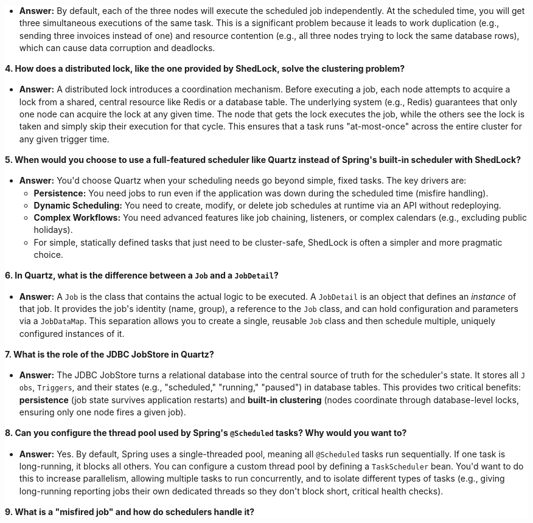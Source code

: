 * **Answer:** By default, each of the three nodes will execute the scheduled job independently. At the scheduled time, you will get three simultaneous executions of the same task. This is a significant problem because it leads to work duplication (e.g., sending three invoices instead of one) and resource contention (e.g., all three nodes trying to lock the same database rows), which can cause data corruption and deadlocks.

**4. How does a distributed lock, like the one provided by ShedLock, solve the clustering problem?**

* **Answer:** A distributed lock introduces a coordination mechanism. Before executing a job, each node attempts to acquire a lock from a shared, central resource like Redis or a database table. The underlying system (e.g., Redis) guarantees that only one node can acquire the lock at any given time. The node that gets the lock executes the job, while the others see the lock is taken and simply skip their execution for that cycle. This ensures that a task runs "at-most-once" across the entire cluster for any given trigger time.

**5. When would you choose to use a full-featured scheduler like Quartz instead of Spring's built-in scheduler with ShedLock?**

* **Answer:** You'd choose Quartz when your scheduling needs go beyond simple, fixed tasks. The key drivers are:
    * **Persistence:** You need jobs to run even if the application was down during the scheduled time (misfire handling).
    * **Dynamic Scheduling:** You need to create, modify, or delete job schedules at runtime via an API without redeploying.
    * **Complex Workflows:** You need advanced features like job chaining, listeners, or complex calendars (e.g., excluding public holidays).
    * For simple, statically defined tasks that just need to be cluster-safe, ShedLock is often a simpler and more pragmatic choice.

**6. In Quartz, what is the difference between a `Job` and a `JobDetail`?**

* **Answer:** A `Job` is the class that contains the actual logic to be executed. A `JobDetail` is an object that defines an *instance* of that job. It provides the job's identity (name, group), a reference to the `Job` class, and can hold configuration and parameters via a `JobDataMap`. This separation allows you to create a single, reusable `Job` class and then schedule multiple, uniquely configured instances of it.

**7. What is the role of the JDBC JobStore in Quartz?**

* **Answer:** The JDBC JobStore turns a relational database into the central source of truth for the scheduler's state. It stores all `Jobs`, `Triggers`, and their states (e.g., "scheduled," "running," "paused") in database tables. This provides two critical benefits: **persistence** (job state survives application restarts) and **built-in clustering** (nodes coordinate through database-level locks, ensuring only one node fires a given job).

**8. Can you configure the thread pool used by Spring's `@Scheduled` tasks? Why would you want to?**

* **Answer:** Yes. By default, Spring uses a single-threaded pool, meaning all `@Scheduled` tasks run sequentially. If one task is long-running, it blocks all others. You can configure a custom thread pool by defining a `TaskScheduler` bean. You'd want to do this to increase parallelism, allowing multiple tasks to run concurrently, and to isolate different types of tasks (e.g., giving long-running reporting jobs their own dedicated threads so they don't block short, critical health checks).

**9. What is a "misfired job" and how do schedulers handle it?**
